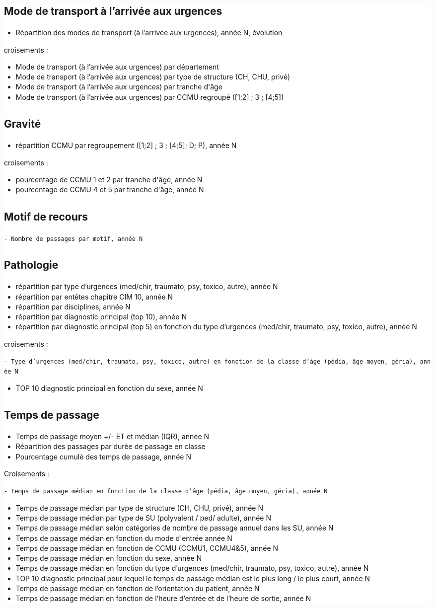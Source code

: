 Mode de transport à l’arrivée aux urgences
------------------------------------------

- Répartition des modes de transport (à l’arrivée aux urgences), année N, évolution

croisements :

- Mode de transport (à l’arrivée aux urgences) par département
- Mode de transport (à l’arrivée aux urgences) par type de structure (CH, CHU, privé)
- Mode de transport (à l’arrivée aux urgences) par tranche d'âge
- Mode de transport (à l’arrivée aux urgences) par CCMU regroupé ([1;2] ; 3 ; [4;5])

Gravité
-------
    
- répartition CCMU par regroupement ([1;2] ; 3 ; [4;5]; D; P), année N

croisements :
    
- pourcentage de CCMU 1 et 2 par tranche d'âge, année N
- pourcentage de CCMU 4 et 5 par tranche d'âge, année N

Motif de recours
----------------
    
    - Nombre de passages par motif, année N 

Pathologie
----------
    
- répartition par type d’urgences (med/chir, traumato, psy, toxico, autre), année N
- répartition par entêtes chapitre CIM 10, année N
- répartition par disciplines, année N
- répartition par diagnostic principal (top 10), année N
- répartition par diagnostic principal (top 5) en fonction du type d’urgences (med/chir, traumato, psy, toxico, autre), année N

croisements :
    
    - Type d’urgences (med/chir, traumato, psy, toxico, autre) en fonction de la classe d’âge (pédia, âge moyen, géria), année N
- TOP 10 diagnostic principal en fonction du sexe, année N 

Temps de passage
----------------
    
- Temps de passage moyen +/- ET et médian (IQR), année N
- Répartition des passages par durée de passage en classe
- Pourcentage cumulé des temps de passage, année N

Croisements :
    
    - Temps de passage médian en fonction de la classe d’âge (pédia, âge moyen, géria), année N
- Temps de passage médian par type de structure (CH, CHU, privé), année N
- Temps de passage médian par type de SU (polyvalent / ped/ adulte), année N
- Temps de passage médian selon catégories de nombre de passage annuel dans les SU, année N
- Temps de passage médian en fonction du mode d'entrée année N
- Temps de passage médian en fonction de CCMU (CCMU1, CCMU4&5), année N
- Temps de passage médian en fonction du sexe, année N
- Temps de passage médian en fonction du type d’urgences (med/chir, traumato, psy, toxico, autre), année N
- TOP 10 diagnostic principal pour lequel le temps de passage médian est le plus long / le plus court, année N
- Temps de passage médian en fonction de l’orientation du patient, année N 
- Temps de passage médian en fonction de l’heure d’entrée et de l’heure de sortie, année N
